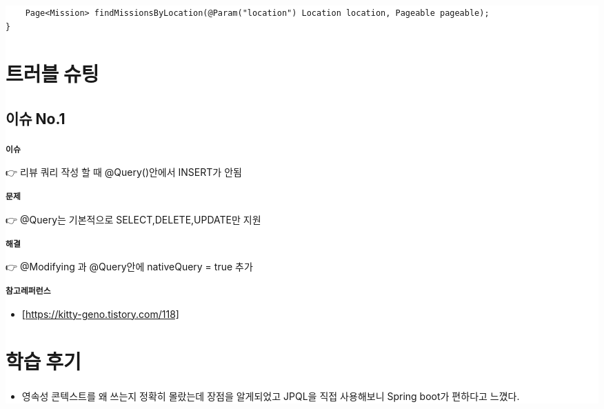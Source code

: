 ```
    Page<Mission> findMissionsByLocation(@Param("location") Location location, Pageable pageable);
}

```
# 트러블 슈팅
## 이슈 No.1
**`이슈`**

👉 리뷰 쿼리 작성 할 때 @Query()안에서 INSERT가 안됨

**`문제`**

👉 @Query는 기본적으로 SELECT,DELETE,UPDATE만 지원

**`해결`**

👉  @Modifying 과 @Query안에 nativeQuery = true 추가

**`참고레퍼런스`**

- [https://kitty-geno.tistory.com/118]

# 학습 후기
- 영속성 콘텍스트를 왜 쓰는지 정확히 몰랐는데 장점을 알게되었고 JPQL을 직접 사용해보니 Spring boot가 편하다고 느꼈다. 







      
